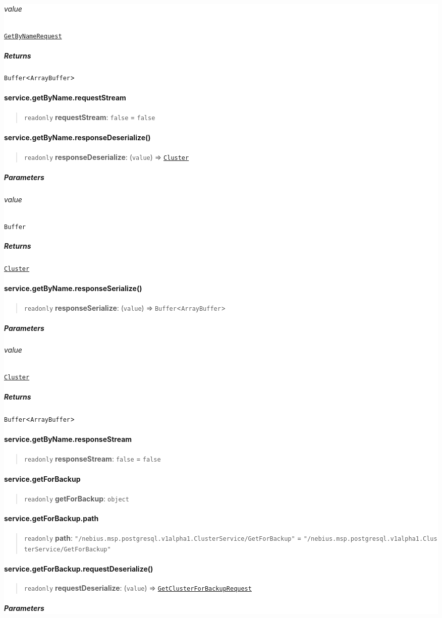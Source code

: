###### value

[`GetByNameRequest`](../../../../common/v1/interfaces/GetByNameRequest.md)

##### Returns

`Buffer`\<`ArrayBuffer`\>

#### service.getByName.requestStream

> `readonly` **requestStream**: `false` = `false`

#### service.getByName.responseDeserialize()

> `readonly` **responseDeserialize**: (`value`) => [`Cluster`](../interfaces/Cluster.md)

##### Parameters

###### value

`Buffer`

##### Returns

[`Cluster`](../interfaces/Cluster.md)

#### service.getByName.responseSerialize()

> `readonly` **responseSerialize**: (`value`) => `Buffer`\<`ArrayBuffer`\>

##### Parameters

###### value

[`Cluster`](../interfaces/Cluster.md)

##### Returns

`Buffer`\<`ArrayBuffer`\>

#### service.getByName.responseStream

> `readonly` **responseStream**: `false` = `false`

#### service.getForBackup

> `readonly` **getForBackup**: `object`

#### service.getForBackup.path

> `readonly` **path**: `"/nebius.msp.postgresql.v1alpha1.ClusterService/GetForBackup"` = `"/nebius.msp.postgresql.v1alpha1.ClusterService/GetForBackup"`

#### service.getForBackup.requestDeserialize()

> `readonly` **requestDeserialize**: (`value`) => [`GetClusterForBackupRequest`](../interfaces/GetClusterForBackupRequest.md)

##### Parameters
